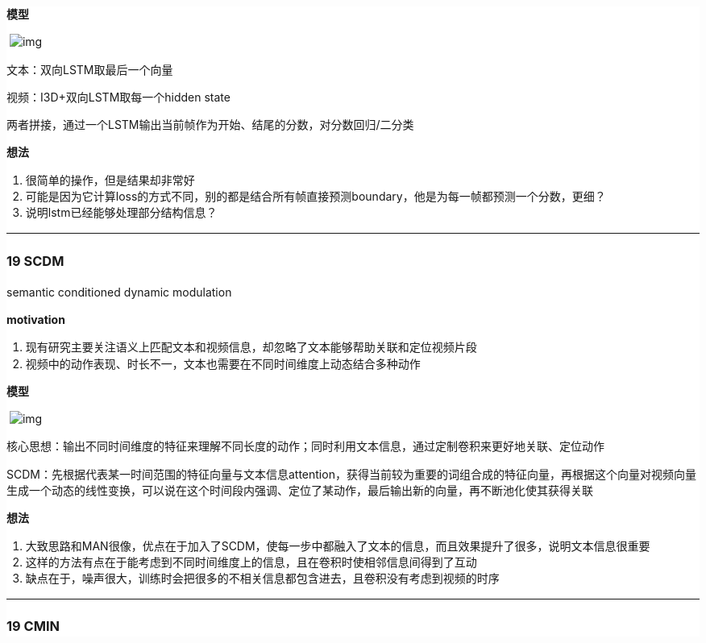 
**模型**

​            ![img](/pictures/Cross-Modal/ExCL.png)            

文本：双向LSTM取最后一个向量

视频：I3D+双向LSTM取每一个hidden state

两者拼接，通过一个LSTM输出当前帧作为开始、结尾的分数，对分数回归/二分类



**想法**

1. 很简单的操作，但是结果却非常好
2. 可能是因为它计算loss的方式不同，别的都是结合所有帧直接预测boundary，他是为每一帧都预测一个分数，更细？
3. 说明lstm已经能够处理部分结构信息？



------







### **19 SCDM**

semantic conditioned dynamic modulation



**motivation**

1. 现有研究主要关注语义上匹配文本和视频信息，却忽略了文本能够帮助关联和定位视频片段
2. 视频中的动作表现、时长不一，文本也需要在不同时间维度上动态结合多种动作



**模型**

​            ![img](/pictures/Cross-Modal/SCDM.png)            

核心思想：输出不同时间维度的特征来理解不同长度的动作；同时利用文本信息，通过定制卷积来更好地关联、定位动作

SCDM：先根据代表某一时间范围的特征向量与文本信息attention，获得当前较为重要的词组合成的特征向量，再根据这个向量对视频向量生成一个动态的线性变换，可以说在这个时间段内强调、定位了某动作，最后输出新的向量，再不断池化使其获得关联



**想法**

1. 大致思路和MAN很像，优点在于加入了SCDM，使每一步中都融入了文本的信息，而且效果提升了很多，说明文本信息很重要
2. 这样的方法有点在于能考虑到不同时间维度上的信息，且在卷积时使相邻信息间得到了互动
3. 缺点在于，噪声很大，训练时会把很多的不相关信息都包含进去，且卷积没有考虑到视频的时序



------







### **19 CMIN**
